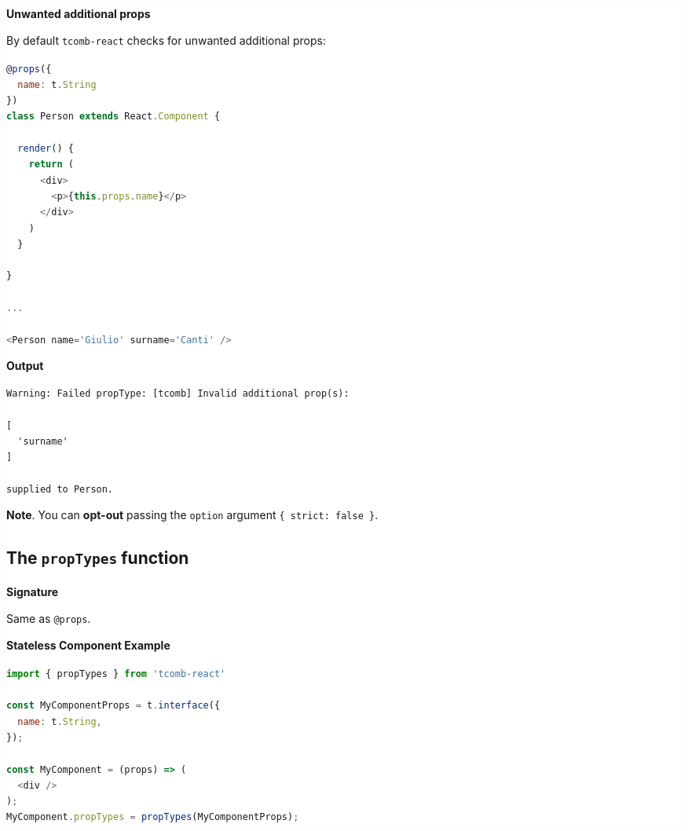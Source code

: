 **Unwanted additional props**

By default `tcomb-react` checks for unwanted additional props:

```js
@props({
  name: t.String
})
class Person extends React.Component {

  render() {
    return (
      <div>
        <p>{this.props.name}</p>
      </div>
    )
  }

}

...

<Person name='Giulio' surname='Canti' />
```

**Output**

```
Warning: Failed propType: [tcomb] Invalid additional prop(s):

[
  'surname'
]

supplied to Person.
```

**Note**. You can **opt-out** passing the `option` argument `{ strict: false }`.

## The `propTypes` function

**Signature**

Same as `@props`.

**Stateless Component Example**

```js
import { propTypes } from 'tcomb-react'

const MyComponentProps = t.interface({
  name: t.String,
});

const MyComponent = (props) => (
  <div />
);
MyComponent.propTypes = propTypes(MyComponentProps);
```

